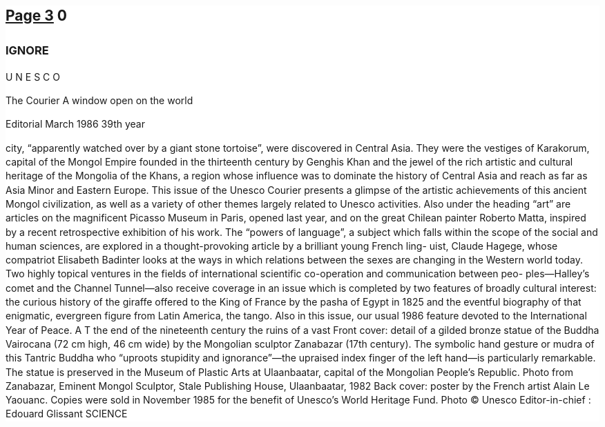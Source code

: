 ## [Page 3](https://demo.humlab.umu.se/courier/068421engo.pdf#page=3) 0

### IGNORE

U
N
E
S
C
O
 
The Courier 
A window open on the world 
 
Editorial March 1986 
39th year 
 
city, “apparently watched over by a giant stone 
tortoise”, were discovered in Central Asia. They 
were the vestiges of Karakorum, capital of the Mongol 
Empire founded in the thirteenth century by Genghis Khan 
and the jewel of the rich artistic and cultural heritage of the 
Mongolia of the Khans, a region whose influence was to 
dominate the history of Central Asia and reach as far as Asia 
Minor and Eastern Europe. 
This issue of the Unesco Courier presents a glimpse of the 
artistic achievements of this ancient Mongol civilization, as 
well as a variety of other themes largely related to Unesco 
activities. Also under the heading “art” are articles on the 
magnificent Picasso Museum in Paris, opened last year, and 
on the great Chilean painter Roberto Matta, inspired by a 
recent retrospective exhibition of his work. 
The “powers of language”, a subject which falls within the 
scope of the social and human sciences, are explored in a 
thought-provoking article by a brilliant young French ling- 
uist, Claude Hagege, whose compatriot Elisabeth Badinter 
looks at the ways in which relations between the sexes are 
changing in the Western world today. 
Two highly topical ventures in the fields of international 
scientific co-operation and communication between peo- 
ples—Halley’s comet and the Channel Tunnel—also receive 
coverage in an issue which is completed by two features of 
broadly cultural interest: the curious history of the giraffe 
offered to the King of France by the pasha of Egypt in 1825 
and the eventful biography of that enigmatic, evergreen 
figure from Latin America, the tango. Also in this issue, our 
usual 1986 feature devoted to the International Year of 
Peace. 
A T the end of the nineteenth century the ruins of a vast 
Front cover: detail of a gilded bronze statue of the Buddha Vairocana 
(72 cm high, 46 cm wide) by the Mongolian sculptor Zanabazar (17th 
century). The symbolic hand gesture or mudra of this Tantric Buddha 
who “uproots stupidity and ignorance”—the upraised index finger of 
the left hand—is particularly remarkable. The statue is preserved in the 
Museum of Plastic Arts at Ulaanbaatar, capital of the Mongolian 
People’s Republic. 
Photo from Zanabazar, Eminent Mongol Sculptor, Stale Publishing House, Ulaanbaatar, 1982 
Back cover: poster by the French artist Alain Le Yaouanc. Copies were 
sold in November 1985 for the benefit of Unesco’s World Heritage 
Fund. 
Photo © Unesco 
Editor-in-chief : Edouard Glissant 
SCIENCE 